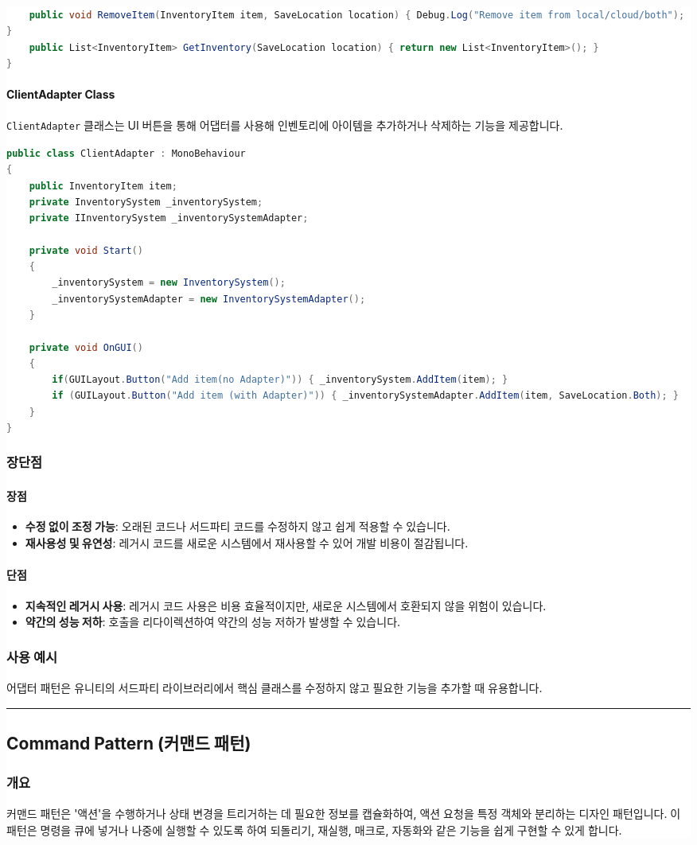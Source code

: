 ```csharp
    public void RemoveItem(InventoryItem item, SaveLocation location) { Debug.Log("Remove item from local/cloud/both"); }
    public List<InventoryItem> GetInventory(SaveLocation location) { return new List<InventoryItem>(); }
}
```

#### ClientAdapter Class
`ClientAdapter` 클래스는 UI 버튼을 통해 어댑터를 사용해 인벤토리에 아이템을 추가하거나 삭제하는 기능을 제공합니다.

```csharp
public class ClientAdapter : MonoBehaviour
{
    public InventoryItem item;
    private InventorySystem _inventorySystem;
    private IInventorySystem _inventorySystemAdapter;

    private void Start()
    {
        _inventorySystem = new InventorySystem();
        _inventorySystemAdapter = new InventorySystemAdapter();
    }

    private void OnGUI()
    {
        if(GUILayout.Button("Add item(no Adapter)")) { _inventorySystem.AddItem(item); }
        if (GUILayout.Button("Add item (with Adapter)")) { _inventorySystemAdapter.AddItem(item, SaveLocation.Both); }
    }
}
```

### 장단점

#### 장점
- **수정 없이 조정 가능**: 오래된 코드나 서드파티 코드를 수정하지 않고 쉽게 적용할 수 있습니다.
- **재사용성 및 유연성**: 레거시 코드를 새로운 시스템에서 재사용할 수 있어 개발 비용이 절감됩니다.

#### 단점
- **지속적인 레거시 사용**: 레거시 코드 사용은 비용 효율적이지만, 새로운 시스템에서 호환되지 않을 위험이 있습니다.
- **약간의 성능 저하**: 호출을 리다이렉션하여 약간의 성능 저하가 발생할 수 있습니다.

### 사용 예시
어댑터 패턴은 유니티의 서드파티 라이브러리에서 핵심 클래스를 수정하지 않고 필요한 기능을 추가할 때 유용합니다.

---

## Command Pattern (커맨드 패턴)

### 개요
커맨드 패턴은 '액션'을 수행하거나 상태 변경을 트리거하는 데 필요한 정보를 캡슐화하여, 액션 요청을 특정 객체와 분리하는 디자인 패턴입니다. 이 패턴은 명령을 큐에 넣거나 나중에 실행할 수 있도록 하여 되돌리기, 재실행, 매크로, 자동화와 같은 기능을 쉽게 구현할 수 있게 합니다.
